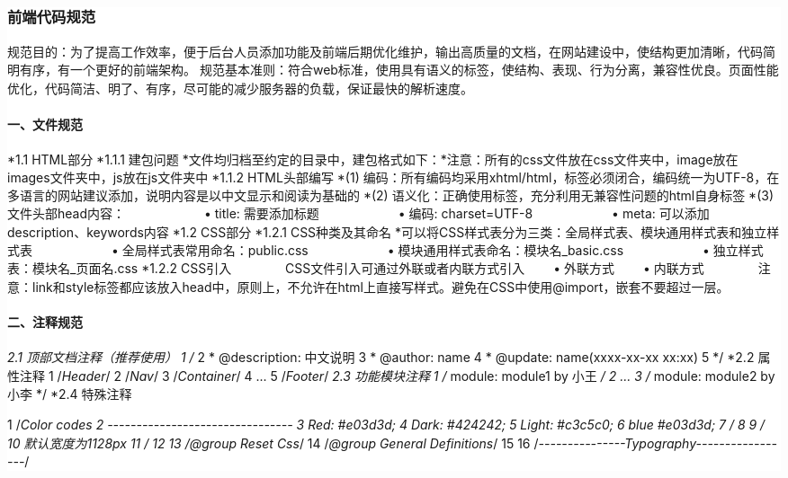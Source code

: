 ### 前端代码规范

规范目的：为了提高工作效率，便于后台人员添加功能及前端后期优化维护，输出高质量的文档，在网站建设中，使结构更加清晰，代码简明有序，有一个更好的前端架构。
规范基本准则：符合web标准，使用具有语义的标签，使结构、表现、行为分离，兼容性优良。页面性能优化，代码简洁、明了、有序，尽可能的减少服务器的负载，保证最快的解析速度。

#### 一、文件规范

*1.1 HTML部分
*1.1.1 建包问题
*文件均归档至约定的目录中，建包格式如下：*注意：所有的css文件放在css文件夹中，image放在images文件夹中，js放在js文件夹中
*1.1.2 HTML头部编写
*(1) 编码：所有编码均采用xhtml/html，标签必须闭合，编码统一为UTF-8，在多语言的网站建议添加<html lang="zh-CN">，说明内容是以中文显示和阅读为基础的
*(2) 语义化：正确使用标签，充分利用无兼容性问题的html自身标签
*(3) 文件头部head内容：
　　　　　　• title: 需要添加标题
　　　　　　• 编码: charset=UTF-8
　　　　　　• meta: 可以添加description、keywords内容
*1.2 CSS部分
*1.2.1 CSS种类及其命名
*可以将CSS样式表分为三类：全局样式表、模块通用样式表和独立样式表
　　　　　　• 全局样式表常用命名：public.css
　　　　　　• 模块通用样式表命名：模块名_basic.css
　　　　　　• 独立样式表：模块名_页面名.css
*1.2.2 CSS引入
　　　　CSS文件引入可通过外联或者内联方式引入
　　• 外联方式
　　• 内联方式
　　　　注意：link和style标签都应该放入head中，原则上，不允许在html上直接写样式。避免在CSS中使用@import，嵌套不要超过一层。
 
#### 二、注释规范
*2.1 顶部文档注释（推荐使用）
1 /*
2 * @description: 中文说明
3 * @author: name
4 * @update: name(xxxx-xx-xx xx:xx)
5 */
*2.2 属性注释 
1 /*Header*/
2 /*Nav*/
3 /*Container*/
4 ...
5 /*Footer*/
*2.3 功能模块注释
1 /* module: module1 by 小王 */
2 ...
3 /* module: module2 by 小李 */
*2.4 特殊注释

 1 /*Color codes
 2 --------------------------------
 3     Red: #e03d3d;
 4     Dark: #424242;
 5     Light: #c3c5c0;
 6     blue #e03d3d;
 7 */
 8 
 9 /*
10    默认宽度为1128px
11 */
12 
13 /*@group Reset Css*/
14 /*@group General Definitions*/
15 
16 /*---------------Typography-----------------*/
